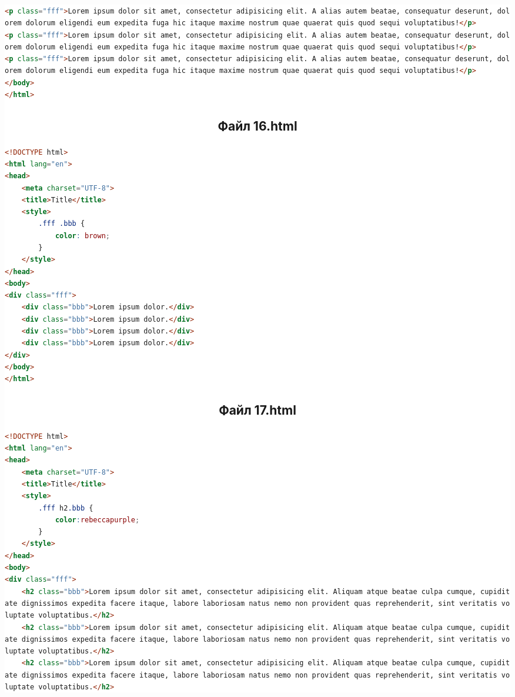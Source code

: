 ```html
<p class="fff">Lorem ipsum dolor sit amet, consectetur adipisicing elit. A alias autem beatae, consequatur deserunt, dolorem dolorum eligendi eum expedita fuga hic itaque maxime nostrum quae quaerat quis quod sequi voluptatibus!</p>
<p class="fff">Lorem ipsum dolor sit amet, consectetur adipisicing elit. A alias autem beatae, consequatur deserunt, dolorem dolorum eligendi eum expedita fuga hic itaque maxime nostrum quae quaerat quis quod sequi voluptatibus!</p>
<p class="fff">Lorem ipsum dolor sit amet, consectetur adipisicing elit. A alias autem beatae, consequatur deserunt, dolorem dolorum eligendi eum expedita fuga hic itaque maxime nostrum quae quaerat quis quod sequi voluptatibus!</p>
</body>
</html>
```

<h2 style="text-align: center">Файл 16.html</h2>

```html
<!DOCTYPE html>
<html lang="en">
<head>
    <meta charset="UTF-8">
    <title>Title</title>
    <style>
        .fff .bbb {
            color: brown;
        }
    </style>
</head>
<body>
<div class="fff">
    <div class="bbb">Lorem ipsum dolor.</div>
    <div class="bbb">Lorem ipsum dolor.</div>
    <div class="bbb">Lorem ipsum dolor.</div>
    <div class="bbb">Lorem ipsum dolor.</div>
</div>
</body>
</html>
```

<h2 style="text-align: center">Файл 17.html</h2>

```html
<!DOCTYPE html>
<html lang="en">
<head>
    <meta charset="UTF-8">
    <title>Title</title>
    <style>
        .fff h2.bbb {
            color:rebeccapurple;
        }
    </style>
</head>
<body>
<div class="fff">
    <h2 class="bbb">Lorem ipsum dolor sit amet, consectetur adipisicing elit. Aliquam atque beatae culpa cumque, cupiditate dignissimos expedita facere itaque, labore laboriosam natus nemo non provident quas reprehenderit, sint veritatis voluptate voluptatibus.</h2>
    <h2 class="bbb">Lorem ipsum dolor sit amet, consectetur adipisicing elit. Aliquam atque beatae culpa cumque, cupiditate dignissimos expedita facere itaque, labore laboriosam natus nemo non provident quas reprehenderit, sint veritatis voluptate voluptatibus.</h2>
    <h2 class="bbb">Lorem ipsum dolor sit amet, consectetur adipisicing elit. Aliquam atque beatae culpa cumque, cupiditate dignissimos expedita facere itaque, labore laboriosam natus nemo non provident quas reprehenderit, sint veritatis voluptate voluptatibus.</h2>
```